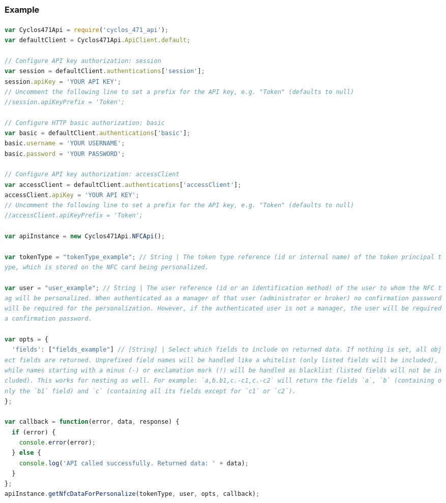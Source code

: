 ### Example
```javascript
var Cyclos471Api = require('cyclos_471_api');
var defaultClient = Cyclos471Api.ApiClient.default;

// Configure API key authorization: session
var session = defaultClient.authentications['session'];
session.apiKey = 'YOUR API KEY';
// Uncomment the following line to set a prefix for the API key, e.g. "Token" (defaults to null)
//session.apiKeyPrefix = 'Token';

// Configure HTTP basic authorization: basic
var basic = defaultClient.authentications['basic'];
basic.username = 'YOUR USERNAME';
basic.password = 'YOUR PASSWORD';

// Configure API key authorization: accessClient
var accessClient = defaultClient.authentications['accessClient'];
accessClient.apiKey = 'YOUR API KEY';
// Uncomment the following line to set a prefix for the API key, e.g. "Token" (defaults to null)
//accessClient.apiKeyPrefix = 'Token';

var apiInstance = new Cyclos471Api.NFCApi();

var tokenType = "tokenType_example"; // String | The token type reference (id or internal name) of the token principal type, which is stored on the NFC card being personalized.  

var user = "user_example"; // String | The user reference (id or an identification method) of the user to whom the NFC tag will be personalized. When authenticated as a manager of that user (administrator or broker) no confirmation password will be required for the personalization. However, if the authenticated user is not a manager, the user will be required a confirmation password. 

var opts = { 
  'fields': ["fields_example"] // [String] | Select which fields to include on returned data. If nothing is set, all object fields are returned. Unprefixed field names will be handled like a whitelist (only listed fields will be included), while names starting with a minus (-) or exclamation mark (!) will be handled as blacklist (listed fields will not be included). This works for nesting as well. For example: `a,b.b1,c.-c1,c.-c2` will return the fields `a`, `b` (containing only the `b1` field) and `c` (containing all its fields except for `c1` or `c2`).  
};

var callback = function(error, data, response) {
  if (error) {
    console.error(error);
  } else {
    console.log('API called successfully. Returned data: ' + data);
  }
};
apiInstance.getNfcDataForPersonalize(tokenType, user, opts, callback);
```
